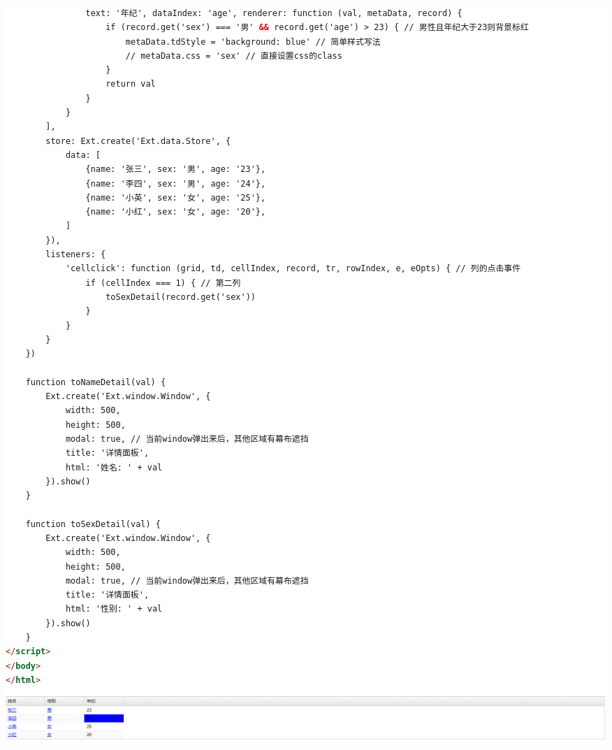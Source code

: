 ```html
                text: '年纪', dataIndex: 'age', renderer: function (val, metaData, record) {
                    if (record.get('sex') === '男' && record.get('age') > 23) { // 男性且年纪大于23则背景标红
                        metaData.tdStyle = 'background: blue' // 简单样式写法
                        // metaData.css = 'sex' // 直接设置css的class
                    }
                    return val
                }
            }
        ],
        store: Ext.create('Ext.data.Store', {
            data: [
                {name: '张三', sex: '男', age: '23'},
                {name: '李四', sex: '男', age: '24'},
                {name: '小英', sex: '女', age: '25'},
                {name: '小红', sex: '女', age: '20'},
            ]
        }),
        listeners: {
            'cellclick': function (grid, td, cellIndex, record, tr, rowIndex, e, eOpts) { // 列的点击事件
                if (cellIndex === 1) { // 第二列
                    toSexDetail(record.get('sex'))
                }
            }
        }
    })

    function toNameDetail(val) {
        Ext.create('Ext.window.Window', {
            width: 500,
            height: 500,
            modal: true, // 当前window弹出来后，其他区域有幕布遮挡
            title: '详情面板',
            html: '姓名: ' + val
        }).show()
    }

    function toSexDetail(val) {
        Ext.create('Ext.window.Window', {
            width: 500,
            height: 500,
            modal: true, // 当前window弹出来后，其他区域有幕布遮挡
            title: '详情面板',
            html: '性别: ' + val
        }).show()
    }
</script>
</body>
</html>
```

![1580551514434](img/1580551514434.png)
